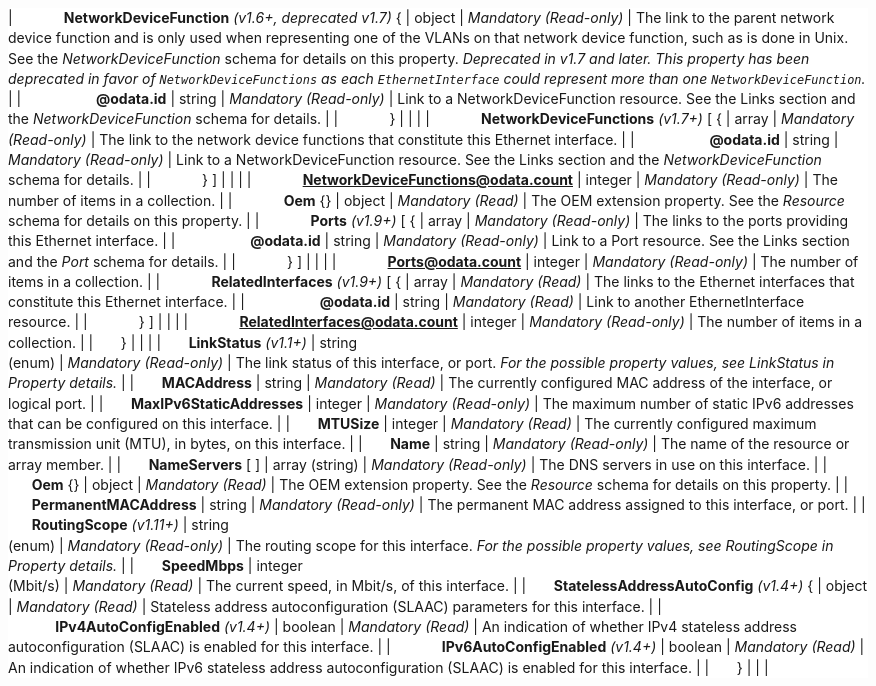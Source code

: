 | &nbsp;&nbsp;&nbsp;&nbsp;&nbsp;&nbsp;&nbsp;&nbsp;&nbsp;&nbsp;&nbsp;&nbsp;**NetworkDeviceFunction** *(v1.6+, deprecated v1.7)* { | object | *Mandatory (Read-only)* | The link to the parent network device function and is only used when representing one of the VLANs on that network device function, such as is done in Unix. See the *NetworkDeviceFunction* schema for details on this property. *Deprecated in v1.7 and later. This property has been deprecated in favor of `NetworkDeviceFunctions` as each `EthernetInterface` could represent more than one `NetworkDeviceFunction`.* |
| &nbsp;&nbsp;&nbsp;&nbsp;&nbsp;&nbsp;&nbsp;&nbsp;&nbsp;&nbsp;&nbsp;&nbsp;&nbsp;&nbsp;&nbsp;&nbsp;&nbsp;&nbsp;**@odata.id** | string | *Mandatory (Read-only)* | Link to a NetworkDeviceFunction resource. See the Links section and the *NetworkDeviceFunction* schema for details. |
| &nbsp;&nbsp;&nbsp;&nbsp;&nbsp;&nbsp;&nbsp;&nbsp;&nbsp;&nbsp;&nbsp;&nbsp;} |   |   |
| &nbsp;&nbsp;&nbsp;&nbsp;&nbsp;&nbsp;&nbsp;&nbsp;&nbsp;&nbsp;&nbsp;&nbsp;**NetworkDeviceFunctions** *(v1.7+)* [ { | array | *Mandatory (Read-only)* | The link to the network device functions that constitute this Ethernet interface. |
| &nbsp;&nbsp;&nbsp;&nbsp;&nbsp;&nbsp;&nbsp;&nbsp;&nbsp;&nbsp;&nbsp;&nbsp;&nbsp;&nbsp;&nbsp;&nbsp;&nbsp;&nbsp;**@odata.id** | string | *Mandatory (Read-only)* | Link to a NetworkDeviceFunction resource. See the Links section and the *NetworkDeviceFunction* schema for details. |
| &nbsp;&nbsp;&nbsp;&nbsp;&nbsp;&nbsp;&nbsp;&nbsp;&nbsp;&nbsp;&nbsp;&nbsp;} ] |   |   |
| &nbsp;&nbsp;&nbsp;&nbsp;&nbsp;&nbsp;&nbsp;&nbsp;&nbsp;&nbsp;&nbsp;&nbsp;**NetworkDeviceFunctions@odata.count** | integer | *Mandatory (Read-only)* | The number of items in a collection. |
| &nbsp;&nbsp;&nbsp;&nbsp;&nbsp;&nbsp;&nbsp;&nbsp;&nbsp;&nbsp;&nbsp;&nbsp;**Oem** {} | object | *Mandatory (Read)* | The OEM extension property. See the *Resource* schema for details on this property. |
| &nbsp;&nbsp;&nbsp;&nbsp;&nbsp;&nbsp;&nbsp;&nbsp;&nbsp;&nbsp;&nbsp;&nbsp;**Ports** *(v1.9+)* [ { | array | *Mandatory (Read-only)* | The links to the ports providing this Ethernet interface. |
| &nbsp;&nbsp;&nbsp;&nbsp;&nbsp;&nbsp;&nbsp;&nbsp;&nbsp;&nbsp;&nbsp;&nbsp;&nbsp;&nbsp;&nbsp;&nbsp;&nbsp;&nbsp;**@odata.id** | string | *Mandatory (Read-only)* | Link to a Port resource. See the Links section and the *Port* schema for details. |
| &nbsp;&nbsp;&nbsp;&nbsp;&nbsp;&nbsp;&nbsp;&nbsp;&nbsp;&nbsp;&nbsp;&nbsp;} ] |   |   |
| &nbsp;&nbsp;&nbsp;&nbsp;&nbsp;&nbsp;&nbsp;&nbsp;&nbsp;&nbsp;&nbsp;&nbsp;**Ports@odata.count** | integer | *Mandatory (Read-only)* | The number of items in a collection. |
| &nbsp;&nbsp;&nbsp;&nbsp;&nbsp;&nbsp;&nbsp;&nbsp;&nbsp;&nbsp;&nbsp;&nbsp;**RelatedInterfaces** *(v1.9+)* [ { | array | *Mandatory (Read)* | The links to the Ethernet interfaces that constitute this Ethernet interface. |
| &nbsp;&nbsp;&nbsp;&nbsp;&nbsp;&nbsp;&nbsp;&nbsp;&nbsp;&nbsp;&nbsp;&nbsp;&nbsp;&nbsp;&nbsp;&nbsp;&nbsp;&nbsp;**@odata.id** | string | *Mandatory (Read)* | Link to another EthernetInterface resource. |
| &nbsp;&nbsp;&nbsp;&nbsp;&nbsp;&nbsp;&nbsp;&nbsp;&nbsp;&nbsp;&nbsp;&nbsp;} ] |   |   |
| &nbsp;&nbsp;&nbsp;&nbsp;&nbsp;&nbsp;&nbsp;&nbsp;&nbsp;&nbsp;&nbsp;&nbsp;**RelatedInterfaces@odata.count** | integer | *Mandatory (Read-only)* | The number of items in a collection. |
| &nbsp;&nbsp;&nbsp;&nbsp;&nbsp;&nbsp;} |   |   |
| &nbsp;&nbsp;&nbsp;&nbsp;&nbsp;&nbsp;**LinkStatus** *(v1.1+)* | string<br>(enum) | *Mandatory (Read-only)* | The link status of this interface, or port. *For the possible property values, see LinkStatus in Property details.* |
| &nbsp;&nbsp;&nbsp;&nbsp;&nbsp;&nbsp;**MACAddress** | string | *Mandatory (Read)* | The currently configured MAC address of the interface, or logical port. |
| &nbsp;&nbsp;&nbsp;&nbsp;&nbsp;&nbsp;**MaxIPv6StaticAddresses** | integer | *Mandatory (Read-only)* | The maximum number of static IPv6 addresses that can be configured on this interface. |
| &nbsp;&nbsp;&nbsp;&nbsp;&nbsp;&nbsp;**MTUSize** | integer | *Mandatory (Read)* | The currently configured maximum transmission unit (MTU), in bytes, on this interface. |
| &nbsp;&nbsp;&nbsp;&nbsp;&nbsp;&nbsp;**Name** | string | *Mandatory (Read-only)* | The name of the resource or array member. |
| &nbsp;&nbsp;&nbsp;&nbsp;&nbsp;&nbsp;**NameServers** [ ] | array (string) | *Mandatory (Read-only)* | The DNS servers in use on this interface. |
| &nbsp;&nbsp;&nbsp;&nbsp;&nbsp;&nbsp;**Oem** {} | object | *Mandatory (Read)* | The OEM extension property. See the *Resource* schema for details on this property. |
| &nbsp;&nbsp;&nbsp;&nbsp;&nbsp;&nbsp;**PermanentMACAddress** | string | *Mandatory (Read-only)* | The permanent MAC address assigned to this interface, or port. |
| &nbsp;&nbsp;&nbsp;&nbsp;&nbsp;&nbsp;**RoutingScope** *(v1.11+)* | string<br>(enum) | *Mandatory (Read-only)* | The routing scope for this interface. *For the possible property values, see RoutingScope in Property details.* |
| &nbsp;&nbsp;&nbsp;&nbsp;&nbsp;&nbsp;**SpeedMbps** | integer<br>(Mbit/s) | *Mandatory (Read)* | The current speed, in Mbit/s, of this interface. |
| &nbsp;&nbsp;&nbsp;&nbsp;&nbsp;&nbsp;**StatelessAddressAutoConfig** *(v1.4+)* { | object | *Mandatory (Read)* | Stateless address autoconfiguration (SLAAC) parameters for this interface. |
| &nbsp;&nbsp;&nbsp;&nbsp;&nbsp;&nbsp;&nbsp;&nbsp;&nbsp;&nbsp;&nbsp;&nbsp;**IPv4AutoConfigEnabled** *(v1.4+)* | boolean | *Mandatory (Read)* | An indication of whether IPv4 stateless address autoconfiguration (SLAAC) is enabled for this interface. |
| &nbsp;&nbsp;&nbsp;&nbsp;&nbsp;&nbsp;&nbsp;&nbsp;&nbsp;&nbsp;&nbsp;&nbsp;**IPv6AutoConfigEnabled** *(v1.4+)* | boolean | *Mandatory (Read)* | An indication of whether IPv6 stateless address autoconfiguration (SLAAC) is enabled for this interface. |
| &nbsp;&nbsp;&nbsp;&nbsp;&nbsp;&nbsp;} |   |   |